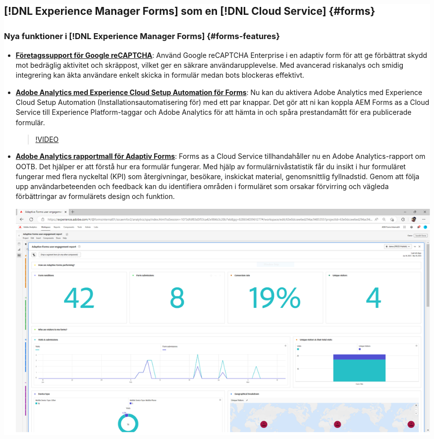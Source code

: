 ## [!DNL Experience Manager Forms] som en [!DNL Cloud Service] {#forms}

### Nya funktioner i [!DNL Experience Manager Forms] {#forms-features}

* [**Företagssupport för Google reCAPTCHA**](/help/forms/captcha-adaptive-forms-core-components.md): Använd Google reCAPTCHA Enterprise i en adaptiv form för att ge förbättrat skydd mot bedräglig aktivitet och skräppost, vilket ger en säkrare användarupplevelse. Med avancerad riskanalys och smidig integrering kan äkta användare enkelt skicka in formulär medan bots blockeras effektivt.

* [**Adobe Analytics med Experience Cloud Setup Automation för Forms**](/help/forms/enable-adobe-analytics-adaptive-form-using-experience-cloud-setup-automation.md): Nu kan du aktivera Adobe Analytics med Experience Cloud Setup Automation (Installationsautomatisering för) med ett par knappar. Det gör att ni kan koppla AEM Forms as a Cloud Service till Experience Platform-taggar och Adobe Analytics för att hämta in och spåra prestandamått för era publicerade formulär.

  >[!VIDEO](https://video.tv.adobe.com/v/3424577/enable-adobe-analytics/?quality=12&learn=on)

* [**Adobe Analytics rapportmall för Adaptiv Forms**](/help/forms/view-understand-aem-forms-analytics-reports.md): Forms as a Cloud Service tillhandahåller nu en Adobe Analytics-rapport om OOTB. Det hjälper er att förstå hur era formulär fungerar. Med hjälp av formulärnivåstatistik får du insikt i hur formuläret fungerar med flera nyckeltal (KPI) som återgivningar, besökare, inskickat material, genomsnittlig fyllnadstid. Genom att följa upp användarbeteenden och feedback kan du identifiera områden i formuläret som orsakar förvirring och vägleda förbättringar av formulärets design och funktion.

  ![Analysrapport om användarinteraktion med adaptiva formulär](/help/forms/assets/forms-analytics-report.png)
